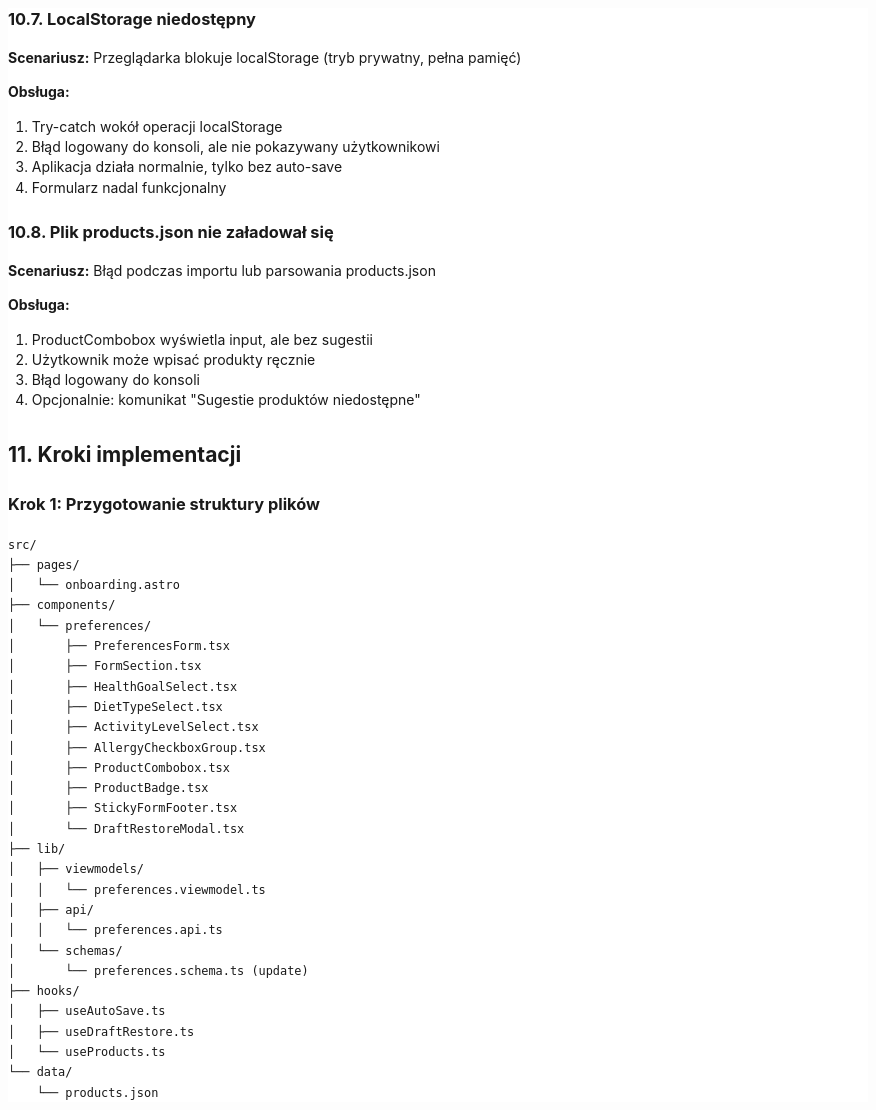 ### 10.7. LocalStorage niedostępny

**Scenariusz:** Przeglądarka blokuje localStorage (tryb prywatny, pełna pamięć)

**Obsługa:**
1. Try-catch wokół operacji localStorage
2. Błąd logowany do konsoli, ale nie pokazywany użytkownikowi
3. Aplikacja działa normalnie, tylko bez auto-save
4. Formularz nadal funkcjonalny

### 10.8. Plik products.json nie załadował się

**Scenariusz:** Błąd podczas importu lub parsowania products.json

**Obsługa:**
1. ProductCombobox wyświetla input, ale bez sugestii
2. Użytkownik może wpisać produkty ręcznie
3. Błąd logowany do konsoli
4. Opcjonalnie: komunikat "Sugestie produktów niedostępne"

## 11. Kroki implementacji

### Krok 1: Przygotowanie struktury plików

```
src/
├── pages/
│   └── onboarding.astro
├── components/
│   └── preferences/
│       ├── PreferencesForm.tsx
│       ├── FormSection.tsx
│       ├── HealthGoalSelect.tsx
│       ├── DietTypeSelect.tsx
│       ├── ActivityLevelSelect.tsx
│       ├── AllergyCheckboxGroup.tsx
│       ├── ProductCombobox.tsx
│       ├── ProductBadge.tsx
│       ├── StickyFormFooter.tsx
│       └── DraftRestoreModal.tsx
├── lib/
│   ├── viewmodels/
│   │   └── preferences.viewmodel.ts
│   ├── api/
│   │   └── preferences.api.ts
│   └── schemas/
│       └── preferences.schema.ts (update)
├── hooks/
│   ├── useAutoSave.ts
│   ├── useDraftRestore.ts
│   └── useProducts.ts
└── data/
    └── products.json
```

